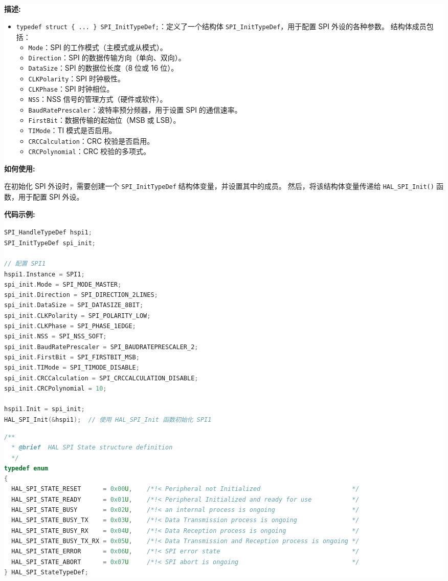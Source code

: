 **描述:**

*   `typedef struct { ... } SPI_InitTypeDef;`：定义了一个结构体 `SPI_InitTypeDef`，用于配置 SPI 外设的各种参数。  结构体成员包括：
    *   `Mode`：SPI 的工作模式（主模式或从模式）。
    *   `Direction`：SPI 的数据传输方向（单向、双向）。
    *   `DataSize`：SPI 的数据位长度（8 位或 16 位）。
    *   `CLKPolarity`：SPI 时钟极性。
    *   `CLKPhase`：SPI 时钟相位。
    *   `NSS`：NSS 信号的管理方式（硬件或软件）。
    *   `BaudRatePrescaler`：波特率预分频器，用于设置 SPI 的通信速率。
    *   `FirstBit`：数据传输的起始位（MSB 或 LSB）。
    *   `TIMode`：TI 模式是否启用。
    *   `CRCCalculation`：CRC 校验是否启用。
    *   `CRCPolynomial`：CRC 校验的多项式。

**如何使用:**

在初始化 SPI 外设时，需要创建一个 `SPI_InitTypeDef` 结构体变量，并设置其中的成员。 然后，将该结构体变量传递给 `HAL_SPI_Init()` 函数，用于配置 SPI 外设。

**代码示例:**

```c
SPI_HandleTypeDef hspi1;
SPI_InitTypeDef spi_init;

// 配置 SPI1
hspi1.Instance = SPI1;
spi_init.Mode = SPI_MODE_MASTER;
spi_init.Direction = SPI_DIRECTION_2LINES;
spi_init.DataSize = SPI_DATASIZE_8BIT;
spi_init.CLKPolarity = SPI_POLARITY_LOW;
spi_init.CLKPhase = SPI_PHASE_1EDGE;
spi_init.NSS = SPI_NSS_SOFT;
spi_init.BaudRatePrescaler = SPI_BAUDRATEPRESCALER_2;
spi_init.FirstBit = SPI_FIRSTBIT_MSB;
spi_init.TIMode = SPI_TIMODE_DISABLE;
spi_init.CRCCalculation = SPI_CRCCALCULATION_DISABLE;
spi_init.CRCPolynomial = 10;

hspi1.Init = spi_init;
HAL_SPI_Init(&hspi1);  // 使用 HAL_SPI_Init 函数初始化 SPI1
```

```c
/**
  * @brief  HAL SPI State structure definition
  */
typedef enum
{
  HAL_SPI_STATE_RESET      = 0x00U,    /*!< Peripheral not Initialized                         */
  HAL_SPI_STATE_READY      = 0x01U,    /*!< Peripheral Initialized and ready for use           */
  HAL_SPI_STATE_BUSY       = 0x02U,    /*!< an internal process is ongoing                     */
  HAL_SPI_STATE_BUSY_TX    = 0x03U,    /*!< Data Transmission process is ongoing               */
  HAL_SPI_STATE_BUSY_RX    = 0x04U,    /*!< Data Reception process is ongoing                  */
  HAL_SPI_STATE_BUSY_TX_RX = 0x05U,    /*!< Data Transmission and Reception process is ongoing */
  HAL_SPI_STATE_ERROR      = 0x06U,    /*!< SPI error state                                    */
  HAL_SPI_STATE_ABORT      = 0x07U     /*!< SPI abort is ongoing                               */
} HAL_SPI_StateTypeDef;
```
